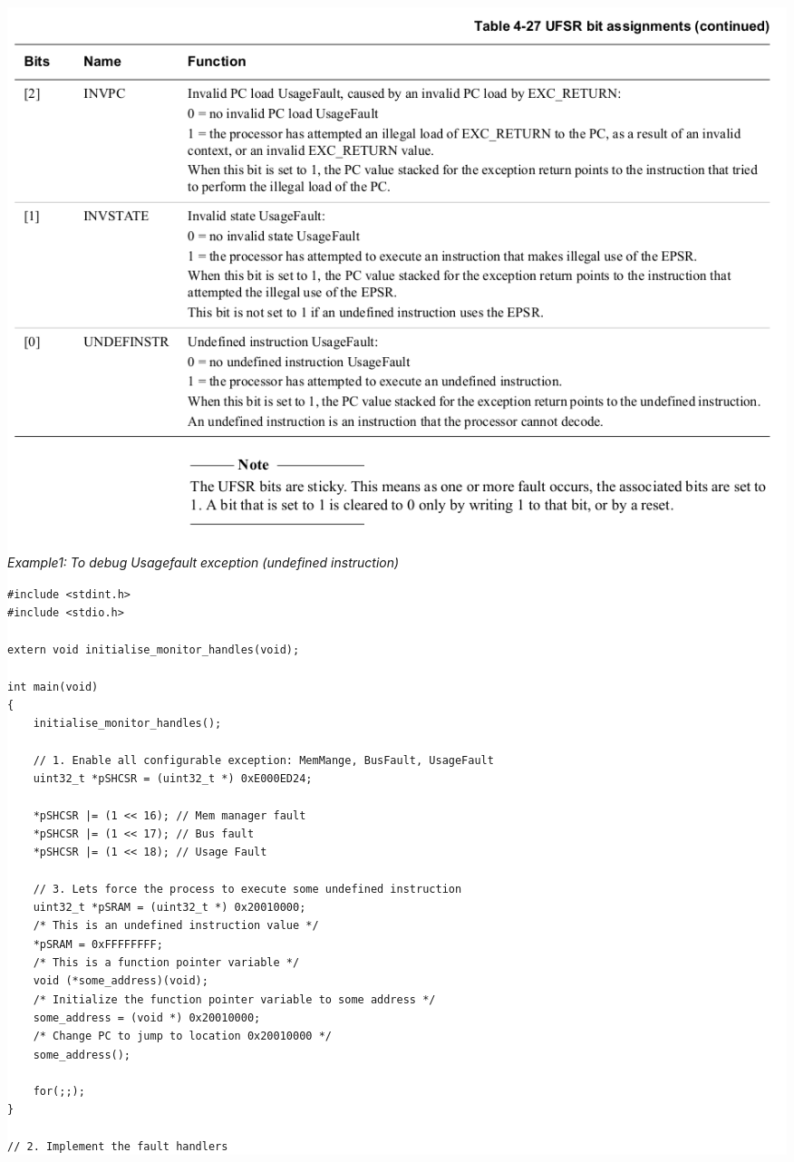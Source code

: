 ![UFSR2](images/UFSR2.png)

*Example1: To debug Usagefault exception (undefined instruction)*
```
#include <stdint.h>
#include <stdio.h>

extern void initialise_monitor_handles(void);

int main(void)
{
	initialise_monitor_handles();

	// 1. Enable all configurable exception: MemMange, BusFault, UsageFault
	uint32_t *pSHCSR = (uint32_t *) 0xE000ED24;

	*pSHCSR |= (1 << 16); // Mem manager fault
	*pSHCSR |= (1 << 17); // Bus fault
	*pSHCSR |= (1 << 18); // Usage Fault

	// 3. Lets force the process to execute some undefined instruction
	uint32_t *pSRAM = (uint32_t *) 0x20010000;
	/* This is an undefined instruction value */
	*pSRAM = 0xFFFFFFFF;
	/* This is a function pointer variable */
	void (*some_address)(void);
	/* Initialize the function pointer variable to some address */
	some_address = (void *) 0x20010000;
	/* Change PC to jump to location 0x20010000 */
	some_address();

	for(;;);
}

// 2. Implement the fault handlers
```